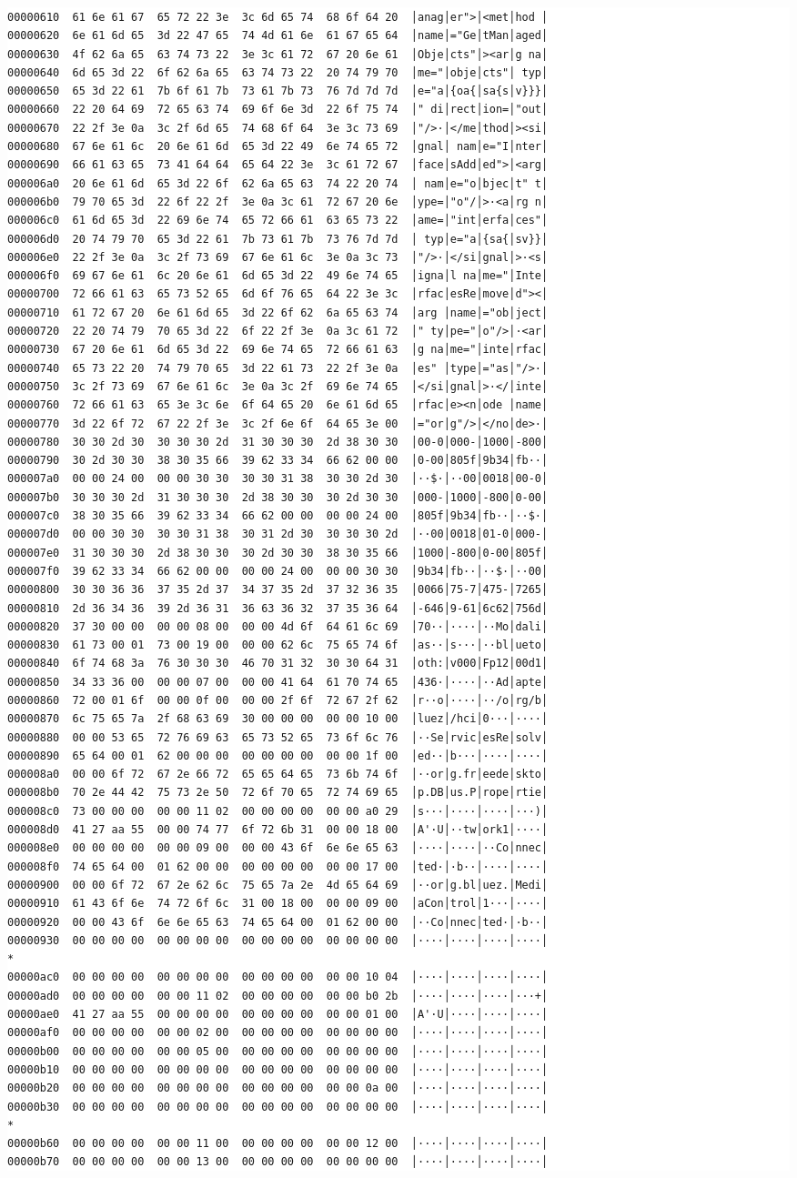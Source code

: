 ```dump
00000610  61 6e 61 67  65 72 22 3e  3c 6d 65 74  68 6f 64 20  │anag│er">│<met│hod │
00000620  6e 61 6d 65  3d 22 47 65  74 4d 61 6e  61 67 65 64  │name│="Ge│tMan│aged│
00000630  4f 62 6a 65  63 74 73 22  3e 3c 61 72  67 20 6e 61  │Obje│cts"│><ar│g na│
00000640  6d 65 3d 22  6f 62 6a 65  63 74 73 22  20 74 79 70  │me="│obje│cts"│ typ│
00000650  65 3d 22 61  7b 6f 61 7b  73 61 7b 73  76 7d 7d 7d  │e="a│{oa{│sa{s│v}}}│
00000660  22 20 64 69  72 65 63 74  69 6f 6e 3d  22 6f 75 74  │" di│rect│ion=│"out│
00000670  22 2f 3e 0a  3c 2f 6d 65  74 68 6f 64  3e 3c 73 69  │"/>·│</me│thod│><si│
00000680  67 6e 61 6c  20 6e 61 6d  65 3d 22 49  6e 74 65 72  │gnal│ nam│e="I│nter│
00000690  66 61 63 65  73 41 64 64  65 64 22 3e  3c 61 72 67  │face│sAdd│ed">│<arg│
000006a0  20 6e 61 6d  65 3d 22 6f  62 6a 65 63  74 22 20 74  │ nam│e="o│bjec│t" t│
000006b0  79 70 65 3d  22 6f 22 2f  3e 0a 3c 61  72 67 20 6e  │ype=│"o"/│>·<a│rg n│
000006c0  61 6d 65 3d  22 69 6e 74  65 72 66 61  63 65 73 22  │ame=│"int│erfa│ces"│
000006d0  20 74 79 70  65 3d 22 61  7b 73 61 7b  73 76 7d 7d  │ typ│e="a│{sa{│sv}}│
000006e0  22 2f 3e 0a  3c 2f 73 69  67 6e 61 6c  3e 0a 3c 73  │"/>·│</si│gnal│>·<s│
000006f0  69 67 6e 61  6c 20 6e 61  6d 65 3d 22  49 6e 74 65  │igna│l na│me="│Inte│
00000700  72 66 61 63  65 73 52 65  6d 6f 76 65  64 22 3e 3c  │rfac│esRe│move│d"><│
00000710  61 72 67 20  6e 61 6d 65  3d 22 6f 62  6a 65 63 74  │arg │name│="ob│ject│
00000720  22 20 74 79  70 65 3d 22  6f 22 2f 3e  0a 3c 61 72  │" ty│pe="│o"/>│·<ar│
00000730  67 20 6e 61  6d 65 3d 22  69 6e 74 65  72 66 61 63  │g na│me="│inte│rfac│
00000740  65 73 22 20  74 79 70 65  3d 22 61 73  22 2f 3e 0a  │es" │type│="as│"/>·│
00000750  3c 2f 73 69  67 6e 61 6c  3e 0a 3c 2f  69 6e 74 65  │</si│gnal│>·</│inte│
00000760  72 66 61 63  65 3e 3c 6e  6f 64 65 20  6e 61 6d 65  │rfac│e><n│ode │name│
00000770  3d 22 6f 72  67 22 2f 3e  3c 2f 6e 6f  64 65 3e 00  │="or│g"/>│</no│de>·│
00000780  30 30 2d 30  30 30 30 2d  31 30 30 30  2d 38 30 30  │00-0│000-│1000│-800│
00000790  30 2d 30 30  38 30 35 66  39 62 33 34  66 62 00 00  │0-00│805f│9b34│fb··│
000007a0  00 00 24 00  00 00 30 30  30 30 31 38  30 30 2d 30  │··$·│··00│0018│00-0│
000007b0  30 30 30 2d  31 30 30 30  2d 38 30 30  30 2d 30 30  │000-│1000│-800│0-00│
000007c0  38 30 35 66  39 62 33 34  66 62 00 00  00 00 24 00  │805f│9b34│fb··│··$·│
000007d0  00 00 30 30  30 30 31 38  30 31 2d 30  30 30 30 2d  │··00│0018│01-0│000-│
000007e0  31 30 30 30  2d 38 30 30  30 2d 30 30  38 30 35 66  │1000│-800│0-00│805f│
000007f0  39 62 33 34  66 62 00 00  00 00 24 00  00 00 30 30  │9b34│fb··│··$·│··00│
00000800  30 30 36 36  37 35 2d 37  34 37 35 2d  37 32 36 35  │0066│75-7│475-│7265│
00000810  2d 36 34 36  39 2d 36 31  36 63 36 32  37 35 36 64  │-646│9-61│6c62│756d│
00000820  37 30 00 00  00 00 08 00  00 00 4d 6f  64 61 6c 69  │70··│····│··Mo│dali│
00000830  61 73 00 01  73 00 19 00  00 00 62 6c  75 65 74 6f  │as··│s···│··bl│ueto│
00000840  6f 74 68 3a  76 30 30 30  46 70 31 32  30 30 64 31  │oth:│v000│Fp12│00d1│
00000850  34 33 36 00  00 00 07 00  00 00 41 64  61 70 74 65  │436·│····│··Ad│apte│
00000860  72 00 01 6f  00 00 0f 00  00 00 2f 6f  72 67 2f 62  │r··o│····│··/o│rg/b│
00000870  6c 75 65 7a  2f 68 63 69  30 00 00 00  00 00 10 00  │luez│/hci│0···│····│
00000880  00 00 53 65  72 76 69 63  65 73 52 65  73 6f 6c 76  │··Se│rvic│esRe│solv│
00000890  65 64 00 01  62 00 00 00  00 00 00 00  00 00 1f 00  │ed··│b···│····│····│
000008a0  00 00 6f 72  67 2e 66 72  65 65 64 65  73 6b 74 6f  │··or│g.fr│eede│skto│
000008b0  70 2e 44 42  75 73 2e 50  72 6f 70 65  72 74 69 65  │p.DB│us.P│rope│rtie│
000008c0  73 00 00 00  00 00 11 02  00 00 00 00  00 00 a0 29  │s···│····│····│···)│
000008d0  41 27 aa 55  00 00 74 77  6f 72 6b 31  00 00 18 00  │A'·U│··tw│ork1│····│
000008e0  00 00 00 00  00 00 09 00  00 00 43 6f  6e 6e 65 63  │····│····│··Co│nnec│
000008f0  74 65 64 00  01 62 00 00  00 00 00 00  00 00 17 00  │ted·│·b··│····│····│
00000900  00 00 6f 72  67 2e 62 6c  75 65 7a 2e  4d 65 64 69  │··or│g.bl│uez.│Medi│
00000910  61 43 6f 6e  74 72 6f 6c  31 00 18 00  00 00 09 00  │aCon│trol│1···│····│
00000920  00 00 43 6f  6e 6e 65 63  74 65 64 00  01 62 00 00  │··Co│nnec│ted·│·b··│
00000930  00 00 00 00  00 00 00 00  00 00 00 00  00 00 00 00  │····│····│····│····│
*
00000ac0  00 00 00 00  00 00 00 00  00 00 00 00  00 00 10 04  │····│····│····│····│
00000ad0  00 00 00 00  00 00 11 02  00 00 00 00  00 00 b0 2b  │····│····│····│···+│
00000ae0  41 27 aa 55  00 00 00 00  00 00 00 00  00 00 01 00  │A'·U│····│····│····│
00000af0  00 00 00 00  00 00 02 00  00 00 00 00  00 00 00 00  │····│····│····│····│
00000b00  00 00 00 00  00 00 05 00  00 00 00 00  00 00 00 00  │····│····│····│····│
00000b10  00 00 00 00  00 00 00 00  00 00 00 00  00 00 00 00  │····│····│····│····│
00000b20  00 00 00 00  00 00 00 00  00 00 00 00  00 00 0a 00  │····│····│····│····│
00000b30  00 00 00 00  00 00 00 00  00 00 00 00  00 00 00 00  │····│····│····│····│
*
00000b60  00 00 00 00  00 00 11 00  00 00 00 00  00 00 12 00  │····│····│····│····│
00000b70  00 00 00 00  00 00 13 00  00 00 00 00  00 00 00 00  │····│····│····│····│
```